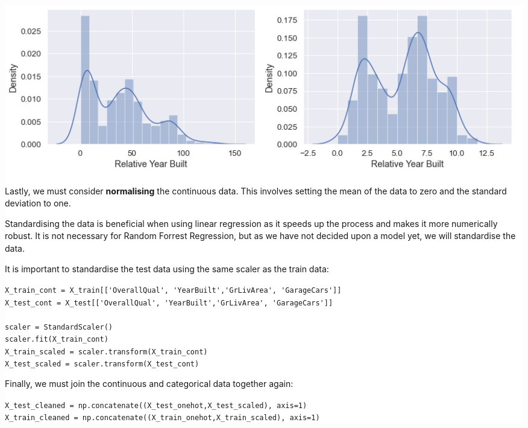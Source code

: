 <img src="/assets/bio/skew_yr.png" style="width:49%">
<img src="/assets/bio/unskew_yr.png" style="width:49%">
</div>

Lastly, we must consider **normalising** the continuous data. This involves setting the mean of the data to zero and the standard deviation to one.  

Standardising the data is beneficial when using linear regression as it speeds up the process and makes it more numerically robust. It is not necessary for Random Forrest Regression, but as we have not decided upon a model yet, we will standardise the data.  

It is important to standardise the test data using the same scaler as the train data:

```
X_train_cont = X_train[['OverallQual', 'YearBuilt','GrLivArea', 'GarageCars']]
X_test_cont = X_test[['OverallQual', 'YearBuilt','GrLivArea', 'GarageCars']]

scaler = StandardScaler()
scaler.fit(X_train_cont)
X_train_scaled = scaler.transform(X_train_cont)
X_test_scaled = scaler.transform(X_test_cont)
```

Finally, we must join the continuous and categorical data together again:

```
X_test_cleaned = np.concatenate((X_test_onehot,X_test_scaled), axis=1)
X_train_cleaned = np.concatenate((X_train_onehot,X_train_scaled), axis=1)
```
